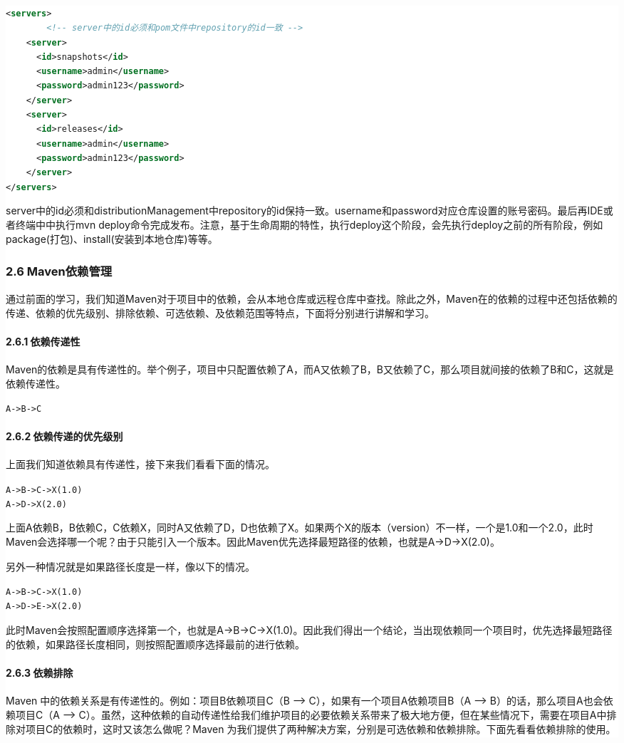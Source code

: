 ~~~xml
<servers>
		<!-- server中的id必须和pom文件中repository的id一致 -->
    <server>
      <id>snapshots</id>
      <username>admin</username>
      <password>admin123</password>
    </server>
    <server>
      <id>releases</id>
      <username>admin</username>
      <password>admin123</password>
    </server>
</servers>
~~~

server中的id必须和distributionManagement中repository的id保持一致。username和password对应仓库设置的账号密码。最后再IDE或者终端中中执行mvn deploy命令完成发布。注意，基于生命周期的特性，执行deploy这个阶段，会先执行deploy之前的所有阶段，例如package(打包)、install(安装到本地仓库)等等。

### 2.6 Maven依赖管理

​	通过前面的学习，我们知道Maven对于项目中的依赖，会从本地仓库或远程仓库中查找。除此之外，Maven在的依赖的过程中还包括依赖的传递、依赖的优先级别、排除依赖、可选依赖、及依赖范围等特点，下面将分别进行讲解和学习。

#### 2.6.1 依赖传递性

Maven的依赖是具有传递性的。举个例子，项目中只配置依赖了A，而A又依赖了B，B又依赖了C，那么项目就间接的依赖了B和C，这就是依赖传递性。

~~~
A->B->C
~~~

#### 2.6.2 依赖传递的优先级别

上面我们知道依赖具有传递性，接下来我们看看下面的情况。

~~~
A->B->C->X(1.0)
A->D->X(2.0)
~~~

上面A依赖B，B依赖C，C依赖X，同时A又依赖了D，D也依赖了X。如果两个X的版本（version）不一样，一个是1.0和一个2.0，此时Maven会选择哪一个呢？由于只能引入一个版本。因此Maven优先选择最短路径的依赖，也就是A->D->X(2.0)。

另外一种情况就是如果路径长度是一样，像以下的情况。

~~~
A->B->C->X(1.0)
A->D->E->X(2.0)
~~~

此时Maven会按照配置顺序选择第一个，也就是A->B->C->X(1.0)。因此我们得出一个结论，当出现依赖同一个项目时，优先选择最短路径的依赖，如果路径长度相同，则按照配置顺序选择最前的进行依赖。

#### 2.6.3 依赖排除

Maven 中的依赖关系是有传递性的。例如：项目B依赖项目C（B —> C），如果有一个项目A依赖项目B（A —> B）的话，那么项目A也会依赖项目C（A —> C）。虽然，这种依赖的自动传递性给我们维护项目的必要依赖关系带来了极大地方便，但在某些情况下，需要在项目A中排除对项目C的依赖时，这时又该怎么做呢？Maven 为我们提供了两种解决方案，分别是可选依赖和依赖排除。下面先看看依赖排除的使用。
